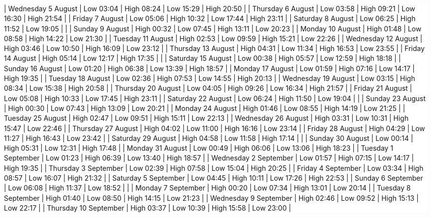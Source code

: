 | Wednesday 5 August | Low 03:04 | High 08:24 | Low 15:29 | High 20:50 | 
| Thursday 6 August | Low 03:58 | High 09:21 | Low 16:30 | High 21:54 | 
| Friday 7 August | Low 05:06 | High 10:32 | Low 17:44 | High 23:11 | 
| Saturday 8 August | Low 06:25 | High 11:52 | Low 19:05 |  | 
| Sunday 9 August | High 00:32 | Low 07:45 | High 13:11 | Low 20:23 | 
| Monday 10 August | High 01:48 | Low 08:58 | High 14:22 | Low 21:30 | 
| Tuesday 11 August | High 02:53 | Low 09:59 | High 15:21 | Low 22:26 | 
| Wednesday 12 August | High 03:46 | Low 10:50 | High 16:09 | Low 23:12 | 
| Thursday 13 August | High 04:31 | Low 11:34 | High 16:53 | Low 23:55 | 
| Friday 14 August | High 05:14 | Low 12:17 | High 17:35 |  | 
| Saturday 15 August | Low 00:38 | High 05:57 | Low 12:59 | High 18:18 | 
| Sunday 16 August | Low 01:20 | High 06:38 | Low 13:39 | High 18:57 | 
| Monday 17 August | Low 01:59 | High 07:16 | Low 14:17 | High 19:35 | 
| Tuesday 18 August | Low 02:36 | High 07:53 | Low 14:55 | High 20:13 | 
| Wednesday 19 August | Low 03:15 | High 08:34 | Low 15:38 | High 20:58 | 
| Thursday 20 August | Low 04:05 | High 09:26 | Low 16:34 | High 21:57 | 
| Friday 21 August | Low 05:08 | High 10:33 | Low 17:45 | High 23:11 | 
| Saturday 22 August | Low 06:24 | High 11:50 | Low 19:04 |  | 
| Sunday 23 August | High 00:30 | Low 07:43 | High 13:09 | Low 20:21 | 
| Monday 24 August | High 01:46 | Low 08:55 | High 14:19 | Low 21:25 | 
| Tuesday 25 August | High 02:47 | Low 09:51 | High 15:11 | Low 22:13 | 
| Wednesday 26 August | High 03:31 | Low 10:31 | High 15:47 | Low 22:46 | 
| Thursday 27 August | High 04:02 | Low 11:00 | High 16:16 | Low 23:14 | 
| Friday 28 August | High 04:29 | Low 11:27 | High 16:43 | Low 23:42 | 
| Saturday 29 August | High 04:58 | Low 11:58 | High 17:14 |  | 
| Sunday 30 August | Low 00:14 | High 05:31 | Low 12:31 | High 17:48 | 
| Monday 31 August | Low 00:49 | High 06:06 | Low 13:06 | High 18:23 | 
| Tuesday 1 September | Low 01:23 | High 06:39 | Low 13:40 | High 18:57 | 
| Wednesday 2 September | Low 01:57 | High 07:15 | Low 14:17 | High 19:35 | 
| Thursday 3 September | Low 02:39 | High 07:58 | Low 15:04 | High 20:25 | 
| Friday 4 September | Low 03:34 | High 08:57 | Low 16:07 | High 21:32 | 
| Saturday 5 September | Low 04:45 | High 10:11 | Low 17:26 | High 22:53 | 
| Sunday 6 September | Low 06:08 | High 11:37 | Low 18:52 |  | 
| Monday 7 September | High 00:20 | Low 07:34 | High 13:01 | Low 20:14 | 
| Tuesday 8 September | High 01:40 | Low 08:50 | High 14:15 | Low 21:23 | 
| Wednesday 9 September | High 02:46 | Low 09:52 | High 15:13 | Low 22:17 | 
| Thursday 10 September | High 03:37 | Low 10:39 | High 15:58 | Low 23:00 | 
